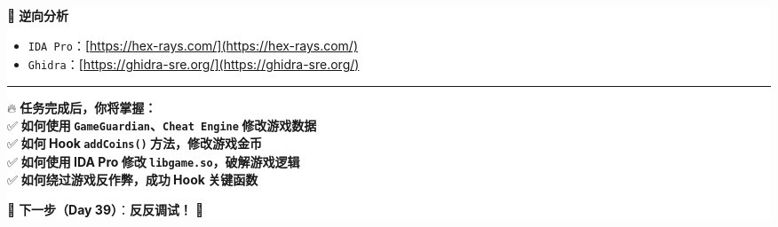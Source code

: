 📌 **逆向分析**
- `IDA Pro`：[https://hex-rays.com/](https://hex-rays.com/)  
- `Ghidra`：[https://ghidra-sre.org/](https://ghidra-sre.org/)  

---

🔥 **任务完成后，你将掌握：**  
✅ **如何使用 `GameGuardian`、`Cheat Engine` 修改游戏数据**  
✅ **如何 Hook `addCoins()` 方法，修改游戏金币**  
✅ **如何使用 IDA Pro 修改 `libgame.so`，破解游戏逻辑**  
✅ **如何绕过游戏反作弊，成功 Hook 关键函数**  

🚀 **下一步（Day 39）**：**反反调试！** 🎯